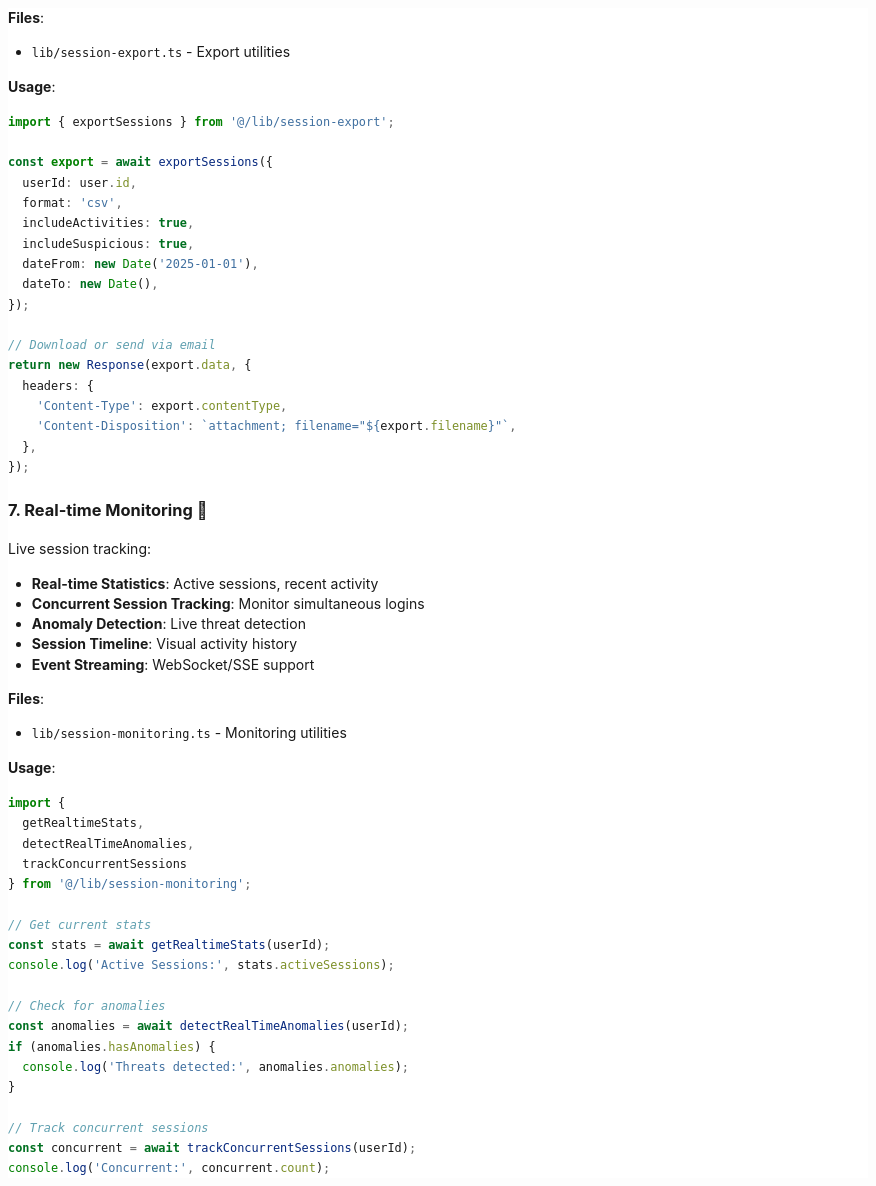 **Files**:
- `lib/session-export.ts` - Export utilities

**Usage**:
```typescript
import { exportSessions } from '@/lib/session-export';

const export = await exportSessions({
  userId: user.id,
  format: 'csv',
  includeActivities: true,
  includeSuspicious: true,
  dateFrom: new Date('2025-01-01'),
  dateTo: new Date(),
});

// Download or send via email
return new Response(export.data, {
  headers: {
    'Content-Type': export.contentType,
    'Content-Disposition': `attachment; filename="${export.filename}"`,
  },
});
```

### 7. Real-time Monitoring 📡

Live session tracking:

- **Real-time Statistics**: Active sessions, recent activity
- **Concurrent Session Tracking**: Monitor simultaneous logins
- **Anomaly Detection**: Live threat detection
- **Session Timeline**: Visual activity history
- **Event Streaming**: WebSocket/SSE support

**Files**:
- `lib/session-monitoring.ts` - Monitoring utilities

**Usage**:
```typescript
import { 
  getRealtimeStats, 
  detectRealTimeAnomalies,
  trackConcurrentSessions 
} from '@/lib/session-monitoring';

// Get current stats
const stats = await getRealtimeStats(userId);
console.log('Active Sessions:', stats.activeSessions);

// Check for anomalies
const anomalies = await detectRealTimeAnomalies(userId);
if (anomalies.hasAnomalies) {
  console.log('Threats detected:', anomalies.anomalies);
}

// Track concurrent sessions
const concurrent = await trackConcurrentSessions(userId);
console.log('Concurrent:', concurrent.count);
```
